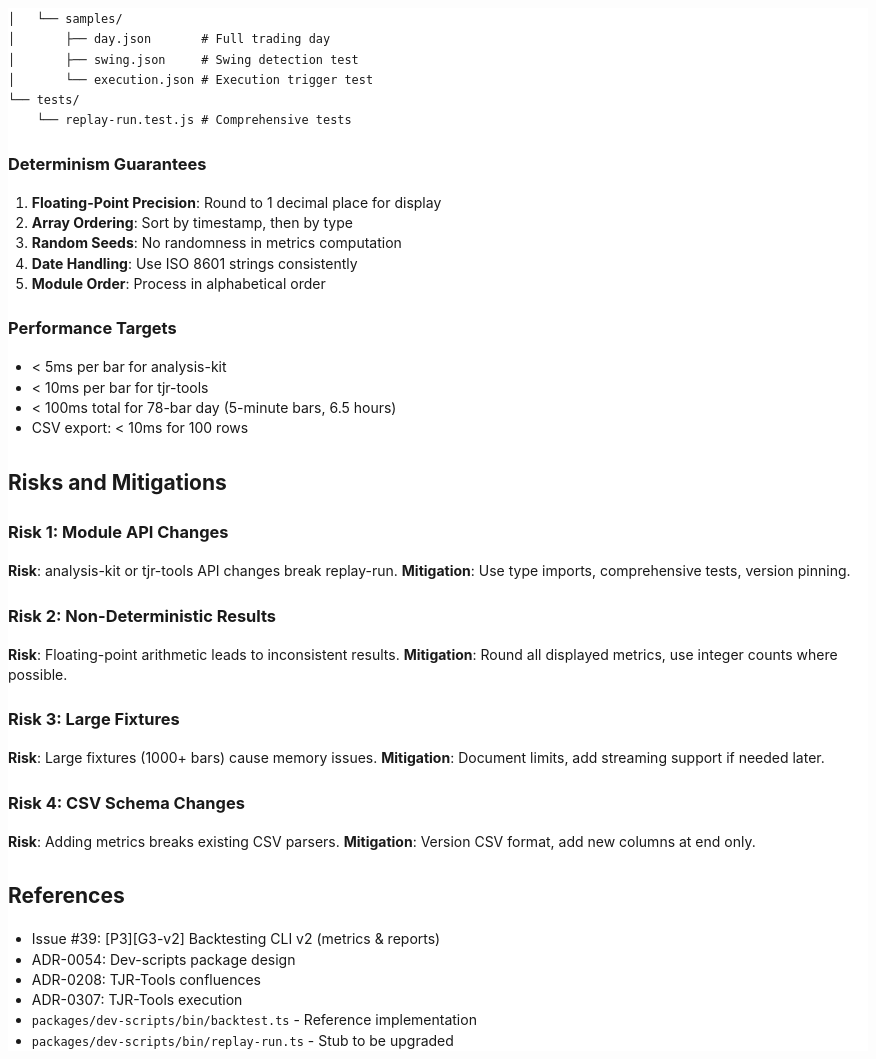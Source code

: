 ```
│   └── samples/
│       ├── day.json       # Full trading day
│       ├── swing.json     # Swing detection test
│       └── execution.json # Execution trigger test
└── tests/
    └── replay-run.test.js # Comprehensive tests
```

### Determinism Guarantees

1. **Floating-Point Precision**: Round to 1 decimal place for display
2. **Array Ordering**: Sort by timestamp, then by type
3. **Random Seeds**: No randomness in metrics computation
4. **Date Handling**: Use ISO 8601 strings consistently
5. **Module Order**: Process in alphabetical order

### Performance Targets

- < 5ms per bar for analysis-kit
- < 10ms per bar for tjr-tools
- < 100ms total for 78-bar day (5-minute bars, 6.5 hours)
- CSV export: < 10ms for 100 rows

## Risks and Mitigations

### Risk 1: Module API Changes

**Risk**: analysis-kit or tjr-tools API changes break replay-run.
**Mitigation**: Use type imports, comprehensive tests, version pinning.

### Risk 2: Non-Deterministic Results

**Risk**: Floating-point arithmetic leads to inconsistent results.
**Mitigation**: Round all displayed metrics, use integer counts where possible.

### Risk 3: Large Fixtures

**Risk**: Large fixtures (1000+ bars) cause memory issues.
**Mitigation**: Document limits, add streaming support if needed later.

### Risk 4: CSV Schema Changes

**Risk**: Adding metrics breaks existing CSV parsers.
**Mitigation**: Version CSV format, add new columns at end only.

## References

- Issue #39: [P3][G3-v2] Backtesting CLI v2 (metrics & reports)
- ADR-0054: Dev-scripts package design
- ADR-0208: TJR-Tools confluences
- ADR-0307: TJR-Tools execution
- `packages/dev-scripts/bin/backtest.ts` - Reference implementation
- `packages/dev-scripts/bin/replay-run.ts` - Stub to be upgraded
